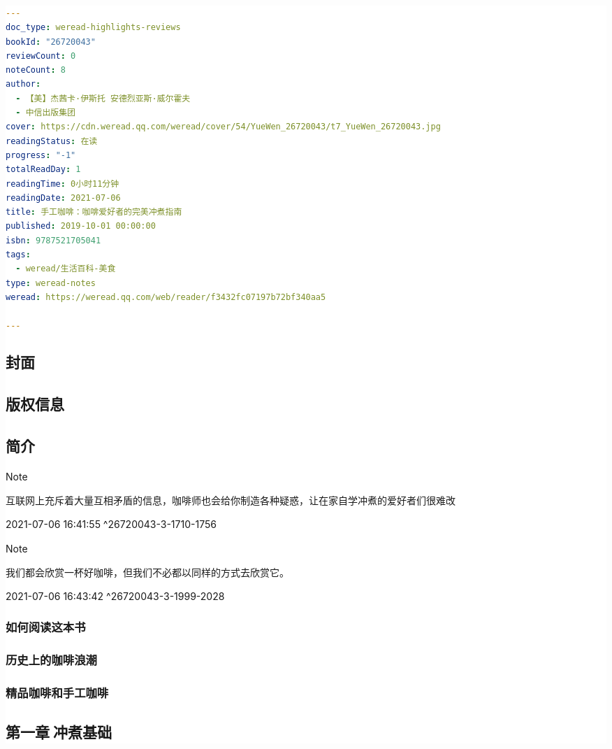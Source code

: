 ```yaml
---
doc_type: weread-highlights-reviews
bookId: "26720043"
reviewCount: 0
noteCount: 8
author:
  - 【美】杰茜卡·伊斯托 安德烈亚斯·威尔霍夫
  - 中信出版集团
cover: https://cdn.weread.qq.com/weread/cover/54/YueWen_26720043/t7_YueWen_26720043.jpg
readingStatus: 在读
progress: "-1"
totalReadDay: 1
readingTime: 0小时11分钟
readingDate: 2021-07-06
title: 手工咖啡：咖啡爱好者的完美冲煮指南
published: 2019-10-01 00:00:00
isbn: 9787521705041
tags:
  - weread/生活百科-美食
type: weread-notes
weread: https://weread.qq.com/web/reader/f3432fc07197b72bf340aa5

---
```



## 封面

## 版权信息

## 简介

> [!NOTE] 
> 互联网上充斥着大量互相矛盾的信息，咖啡师也会给你制造各种疑惑，让在家自学冲煮的爱好者们很难改
> 
> 2021-07-06 16:41:55 ^26720043-3-1710-1756

> [!NOTE] 
> 我们都会欣赏一杯好咖啡，但我们不必都以同样的方式去欣赏它。
> 
> 2021-07-06 16:43:42 ^26720043-3-1999-2028

### 如何阅读这本书

### 历史上的咖啡浪潮

### 精品咖啡和手工咖啡

## 第一章 冲煮基础
